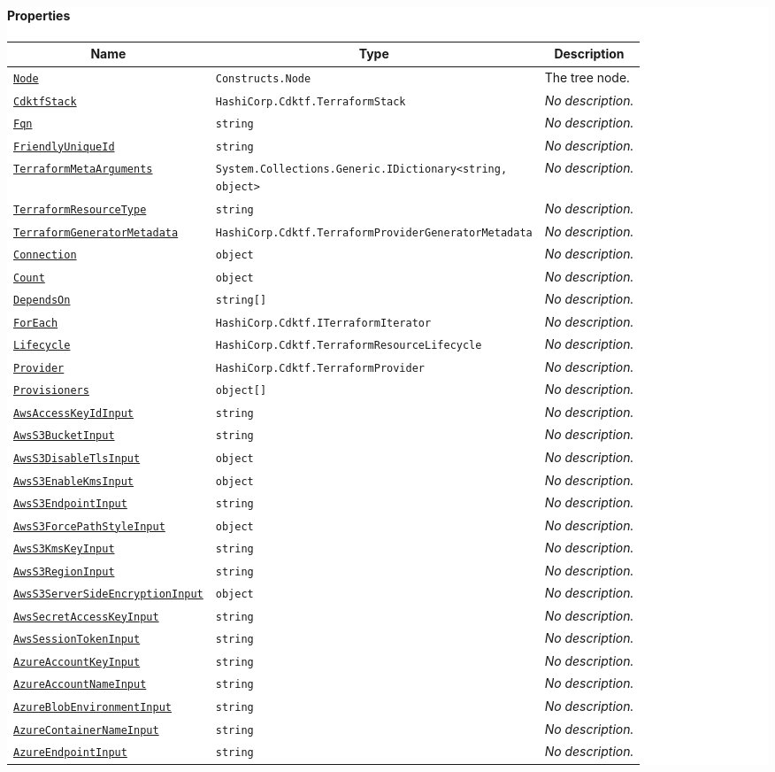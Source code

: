 
#### Properties <a name="Properties" id="Properties"></a>

| **Name** | **Type** | **Description** |
| --- | --- | --- |
| <code><a href="#@cdktf/provider-vault.raftSnapshotAgentConfig.RaftSnapshotAgentConfig.property.node">Node</a></code> | <code>Constructs.Node</code> | The tree node. |
| <code><a href="#@cdktf/provider-vault.raftSnapshotAgentConfig.RaftSnapshotAgentConfig.property.cdktfStack">CdktfStack</a></code> | <code>HashiCorp.Cdktf.TerraformStack</code> | *No description.* |
| <code><a href="#@cdktf/provider-vault.raftSnapshotAgentConfig.RaftSnapshotAgentConfig.property.fqn">Fqn</a></code> | <code>string</code> | *No description.* |
| <code><a href="#@cdktf/provider-vault.raftSnapshotAgentConfig.RaftSnapshotAgentConfig.property.friendlyUniqueId">FriendlyUniqueId</a></code> | <code>string</code> | *No description.* |
| <code><a href="#@cdktf/provider-vault.raftSnapshotAgentConfig.RaftSnapshotAgentConfig.property.terraformMetaArguments">TerraformMetaArguments</a></code> | <code>System.Collections.Generic.IDictionary<string, object></code> | *No description.* |
| <code><a href="#@cdktf/provider-vault.raftSnapshotAgentConfig.RaftSnapshotAgentConfig.property.terraformResourceType">TerraformResourceType</a></code> | <code>string</code> | *No description.* |
| <code><a href="#@cdktf/provider-vault.raftSnapshotAgentConfig.RaftSnapshotAgentConfig.property.terraformGeneratorMetadata">TerraformGeneratorMetadata</a></code> | <code>HashiCorp.Cdktf.TerraformProviderGeneratorMetadata</code> | *No description.* |
| <code><a href="#@cdktf/provider-vault.raftSnapshotAgentConfig.RaftSnapshotAgentConfig.property.connection">Connection</a></code> | <code>object</code> | *No description.* |
| <code><a href="#@cdktf/provider-vault.raftSnapshotAgentConfig.RaftSnapshotAgentConfig.property.count">Count</a></code> | <code>object</code> | *No description.* |
| <code><a href="#@cdktf/provider-vault.raftSnapshotAgentConfig.RaftSnapshotAgentConfig.property.dependsOn">DependsOn</a></code> | <code>string[]</code> | *No description.* |
| <code><a href="#@cdktf/provider-vault.raftSnapshotAgentConfig.RaftSnapshotAgentConfig.property.forEach">ForEach</a></code> | <code>HashiCorp.Cdktf.ITerraformIterator</code> | *No description.* |
| <code><a href="#@cdktf/provider-vault.raftSnapshotAgentConfig.RaftSnapshotAgentConfig.property.lifecycle">Lifecycle</a></code> | <code>HashiCorp.Cdktf.TerraformResourceLifecycle</code> | *No description.* |
| <code><a href="#@cdktf/provider-vault.raftSnapshotAgentConfig.RaftSnapshotAgentConfig.property.provider">Provider</a></code> | <code>HashiCorp.Cdktf.TerraformProvider</code> | *No description.* |
| <code><a href="#@cdktf/provider-vault.raftSnapshotAgentConfig.RaftSnapshotAgentConfig.property.provisioners">Provisioners</a></code> | <code>object[]</code> | *No description.* |
| <code><a href="#@cdktf/provider-vault.raftSnapshotAgentConfig.RaftSnapshotAgentConfig.property.awsAccessKeyIdInput">AwsAccessKeyIdInput</a></code> | <code>string</code> | *No description.* |
| <code><a href="#@cdktf/provider-vault.raftSnapshotAgentConfig.RaftSnapshotAgentConfig.property.awsS3BucketInput">AwsS3BucketInput</a></code> | <code>string</code> | *No description.* |
| <code><a href="#@cdktf/provider-vault.raftSnapshotAgentConfig.RaftSnapshotAgentConfig.property.awsS3DisableTlsInput">AwsS3DisableTlsInput</a></code> | <code>object</code> | *No description.* |
| <code><a href="#@cdktf/provider-vault.raftSnapshotAgentConfig.RaftSnapshotAgentConfig.property.awsS3EnableKmsInput">AwsS3EnableKmsInput</a></code> | <code>object</code> | *No description.* |
| <code><a href="#@cdktf/provider-vault.raftSnapshotAgentConfig.RaftSnapshotAgentConfig.property.awsS3EndpointInput">AwsS3EndpointInput</a></code> | <code>string</code> | *No description.* |
| <code><a href="#@cdktf/provider-vault.raftSnapshotAgentConfig.RaftSnapshotAgentConfig.property.awsS3ForcePathStyleInput">AwsS3ForcePathStyleInput</a></code> | <code>object</code> | *No description.* |
| <code><a href="#@cdktf/provider-vault.raftSnapshotAgentConfig.RaftSnapshotAgentConfig.property.awsS3KmsKeyInput">AwsS3KmsKeyInput</a></code> | <code>string</code> | *No description.* |
| <code><a href="#@cdktf/provider-vault.raftSnapshotAgentConfig.RaftSnapshotAgentConfig.property.awsS3RegionInput">AwsS3RegionInput</a></code> | <code>string</code> | *No description.* |
| <code><a href="#@cdktf/provider-vault.raftSnapshotAgentConfig.RaftSnapshotAgentConfig.property.awsS3ServerSideEncryptionInput">AwsS3ServerSideEncryptionInput</a></code> | <code>object</code> | *No description.* |
| <code><a href="#@cdktf/provider-vault.raftSnapshotAgentConfig.RaftSnapshotAgentConfig.property.awsSecretAccessKeyInput">AwsSecretAccessKeyInput</a></code> | <code>string</code> | *No description.* |
| <code><a href="#@cdktf/provider-vault.raftSnapshotAgentConfig.RaftSnapshotAgentConfig.property.awsSessionTokenInput">AwsSessionTokenInput</a></code> | <code>string</code> | *No description.* |
| <code><a href="#@cdktf/provider-vault.raftSnapshotAgentConfig.RaftSnapshotAgentConfig.property.azureAccountKeyInput">AzureAccountKeyInput</a></code> | <code>string</code> | *No description.* |
| <code><a href="#@cdktf/provider-vault.raftSnapshotAgentConfig.RaftSnapshotAgentConfig.property.azureAccountNameInput">AzureAccountNameInput</a></code> | <code>string</code> | *No description.* |
| <code><a href="#@cdktf/provider-vault.raftSnapshotAgentConfig.RaftSnapshotAgentConfig.property.azureBlobEnvironmentInput">AzureBlobEnvironmentInput</a></code> | <code>string</code> | *No description.* |
| <code><a href="#@cdktf/provider-vault.raftSnapshotAgentConfig.RaftSnapshotAgentConfig.property.azureContainerNameInput">AzureContainerNameInput</a></code> | <code>string</code> | *No description.* |
| <code><a href="#@cdktf/provider-vault.raftSnapshotAgentConfig.RaftSnapshotAgentConfig.property.azureEndpointInput">AzureEndpointInput</a></code> | <code>string</code> | *No description.* |
